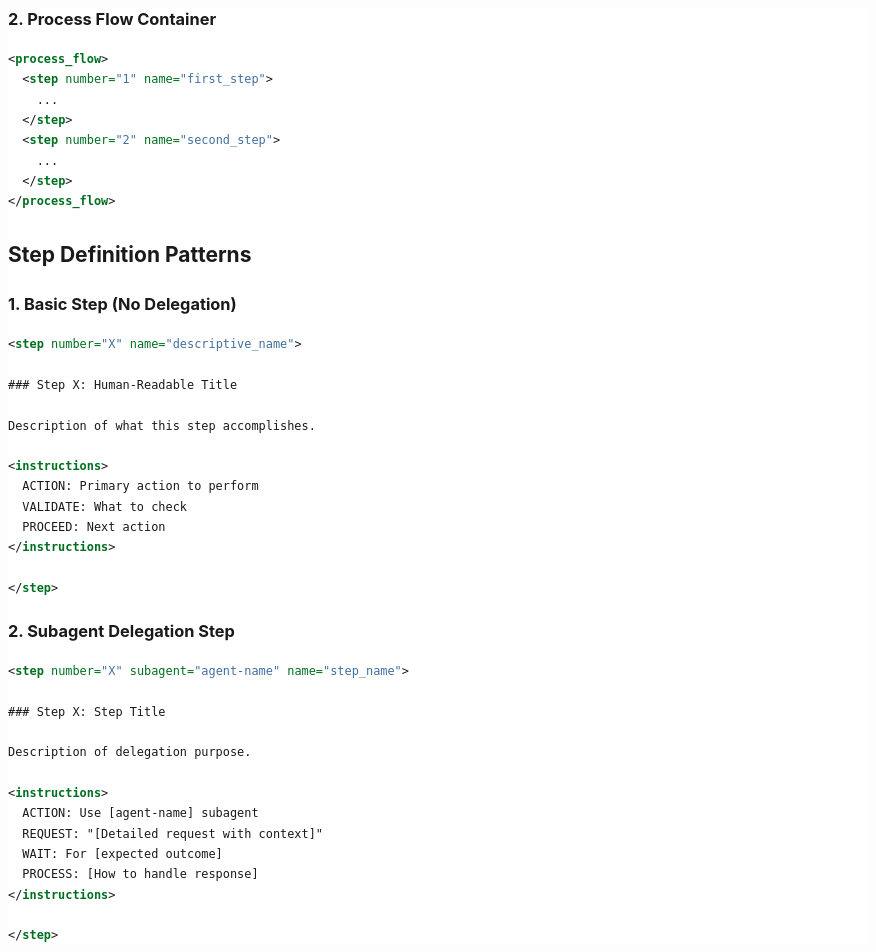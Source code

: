 ### 2. Process Flow Container

```xml
<process_flow>
  <step number="1" name="first_step">
    ...
  </step>
  <step number="2" name="second_step">
    ...
  </step>
</process_flow>
```

## Step Definition Patterns

### 1. Basic Step (No Delegation)

```xml
<step number="X" name="descriptive_name">

### Step X: Human-Readable Title

Description of what this step accomplishes.

<instructions>
  ACTION: Primary action to perform
  VALIDATE: What to check
  PROCEED: Next action
</instructions>

</step>
```

### 2. Subagent Delegation Step

```xml
<step number="X" subagent="agent-name" name="step_name">

### Step X: Step Title

Description of delegation purpose.

<instructions>
  ACTION: Use [agent-name] subagent
  REQUEST: "[Detailed request with context]"
  WAIT: For [expected outcome]
  PROCESS: [How to handle response]
</instructions>

</step>
```
